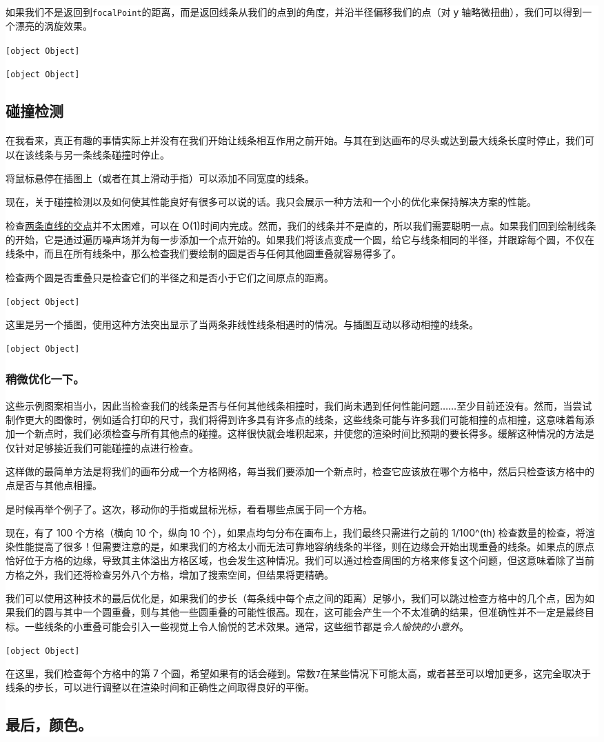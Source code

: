如果我们不是返回到`focalPoint`的距离，而是返回线条从我们的点到的角度，并沿半径偏移我们的点（对 y 轴略微扭曲），我们可以得到一个漂亮的涡旋效果。

```
[object Object]
```

```
[object Object]
```

## 碰撞检测

在我看来，真正有趣的事情实际上并没有在我们开始让线条相互作用之前开始。与其在到达画布的尽头或达到最大线条长度时停止，我们可以在该线条与另一条线条碰撞时停止。

将鼠标悬停在插图上（或者在其上滑动手指）可以添加不同宽度的线条。

现在，关于碰撞检测以及如何使其性能良好有很多可以说的话。我只会展示一种方法和一个小的优化来保持解决方案的性能。

检查[两条直线的交点](https://en.wikipedia.org/wiki/Line%E2%80%93line_intersection)并不太困难，可以在 O(1)时间内完成。然而，我们的线条并不是直的，所以我们需要聪明一点。如果我们回到绘制线条的开始，它是通过遍历噪声场并为每一步添加一个点开始的。如果我们将该点变成一个圆，给它与线条相同的半径，并跟踪每个圆，不仅在线条中，而且在所有线条中，那么检查我们要绘制的圆是否与任何其他圆重叠就容易得多了。

检查两个圆是否重叠只是检查它们的半径之和是否小于它们之间原点的距离。

```
[object Object]
```

这里是另一个插图，使用这种方法突出显示了当两条非线性线条相遇时的情况。与插图互动以移动相撞的线条。

<canvas class="h-[500px] w-full touch-none"></canvas>

```
[object Object]
```

### 稍微优化一下。

这些示例图案相当小，因此当检查我们的线条是否与任何其他线条相撞时，我们尚未遇到任何性能问题……至少目前还没有。然而，当尝试制作更大的图像时，例如适合打印的尺寸，我们将得到许多具有许多点的线条，这些线条可能与许多我们可能相撞的点相撞，这意味着每添加一个新点时，我们必须检查与所有其他点的碰撞。这样很快就会堆积起来，并使您的渲染时间比预期的要长得多。缓解这种情况的方法是仅针对足够接近我们可能碰撞的点进行检查。

这样做的最简单方法是将我们的画布分成一个方格网格，每当我们要添加一个新点时，检查它应该放在哪个方格中，然后只检查该方格中的点是否与其他点相撞。

是时候再举个例子了。这次，移动你的手指或鼠标光标，看看哪些点属于同一个方格。

现在，有了 100 个方格（横向 10 个，纵向 10 个），如果点均匀分布在画布上，我们最终只需进行之前的 1/100^(th) 检查数量的检查，将渲染性能提高了很多！但需要注意的是，如果我们的方格太小而无法可靠地容纳线条的半径，则在边缘会开始出现重叠的线条。如果点的原点恰好位于方格的边缘，导致其主体溢出方格区域，也会发生这种情况。我们可以通过检查周围的方格来修复这个问题，但这意味着除了当前方格之外，我们还将检查另外八个方格，增加了搜索空间，但结果将更精确。

我们可以使用这种技术的最后优化是，如果我们的步长（每条线中每个点之间的距离）足够小，我们可以跳过检查方格中的几个点，因为如果我们的圆与其中一个圆重叠，则与其他一些圆重叠的可能性很高。现在，这可能会产生一个不太准确的结果，但准确性并不一定是最终目标。一些线条的小重叠可能会引入一些视觉上令人愉悦的艺术效果。通常，这些细节都是*令人愉快的小意外*。

```
[object Object]
```

在这里，我们检查每个方格中的第 7 个圆，希望如果有的话会碰到。常数`7`在某些情况下可能太高，或者甚至可以增加更多，这完全取决于线条的步长，可以进行调整以在渲染时间和正确性之间取得良好的平衡。

## 最后，颜色。
